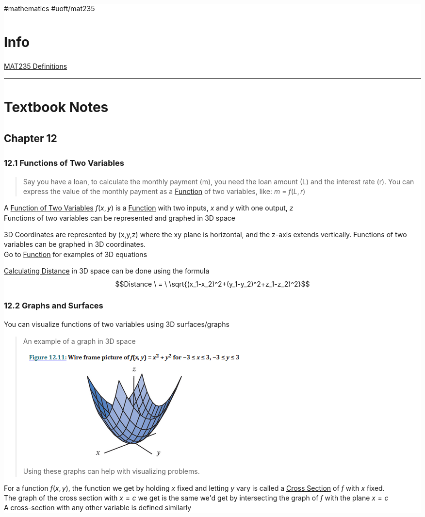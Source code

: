 #mathematics #uoft/mat235

# Info
[MAT235 Definitions](MAT235%20Definitions.md)

---
# Textbook Notes
## Chapter 12
### 12.1 Functions of Two Variables

> Say you have a loan, to calculate the monthly payment (m), you need the loan amount (L) and the interest rate (r). You can express the value of the monthly payment as a [Function](Function.md) of two variables, like: $m \ = \ f(L,r)$

A [Function of Two Variables](Function%20of%20Two%20Variables.md) $f(x,y)$ is a [Function](Function.md) with two inputs, $x$ and $y$ with one output, $z$  
	Functions of two variables can be represented and graphed in 3D space

3D Coordinates are represented by (x,y,z) where the xy plane is horizontal, and the z-axis extends vertically. Functions of two variables can be graphed in 3D coordinates.  
	Go to [Function](Function.md) for examples of 3D equations

[Calculating Distance](Calculating%20Distance.md) in 3D space can be done using the formula  
$$Distance \ = \ \sqrt{(x_1-x_2)^2+(y_1-y_2)^2+z_1-z_2)^2}$$
### 12.2 Graphs and Surfaces
You can visualize functions of two variables using 3D surfaces/graphs
>An example of a graph in 3D space  
	![339](Images/Pasted%20image%2020230919220119.png)  
Using these graphs can help with visualizing problems.

For a function $f(x,y)$, the function we get by holding $x$ fixed and letting $y$ vary is called a [Cross Section](Cross%20Section.md) of $f$ with $x$ fixed.  
	The graph of the cross section with $x=c$ we get is the same we'd get by intersecting the graph of $f$ with the plane $x=c$  
	A cross-section with any other variable is defined similarly
